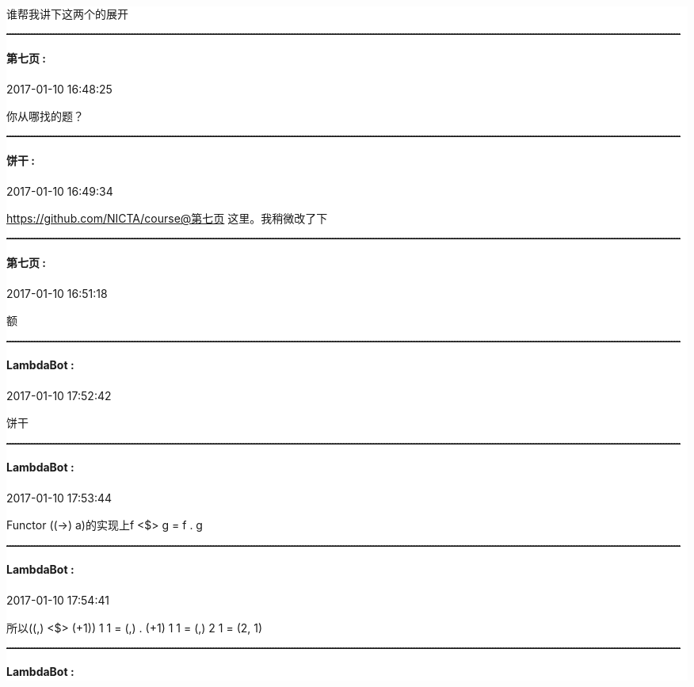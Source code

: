 谁帮我讲下这两个的展开

<hr style="border-top: 1px dotted grey;width:99%"/>



#### 第七页 :

<span class="article-duration">2017-01-10 16:48:25</span>

你从哪找的题？

<hr style="border-top: 1px dotted grey;width:99%"/>



#### 饼干 :

<span class="article-duration">2017-01-10 16:49:34</span>

https://github.com/NICTA/course@第七页  这里。我稍微改了下

<hr style="border-top: 1px dotted grey;width:99%"/>



#### 第七页 :

<span class="article-duration">2017-01-10 16:51:18</span>

额

<hr style="border-top: 1px dotted grey;width:99%"/>



#### LambdaBot :

<span class="article-duration">2017-01-10 17:52:42</span>

饼干

<hr style="border-top: 1px dotted grey;width:99%"/>



#### LambdaBot :

<span class="article-duration">2017-01-10 17:53:44</span>

Functor ((->) a)的实现上f <$> g = f . g

<hr style="border-top: 1px dotted grey;width:99%"/>



#### LambdaBot :

<span class="article-duration">2017-01-10 17:54:41</span>

所以((,) <$> (+1)) 1 1 = (,) . (+1) 1 1 = (,) 2 1 = (2, 1)

<hr style="border-top: 1px dotted grey;width:99%"/>



#### LambdaBot :
